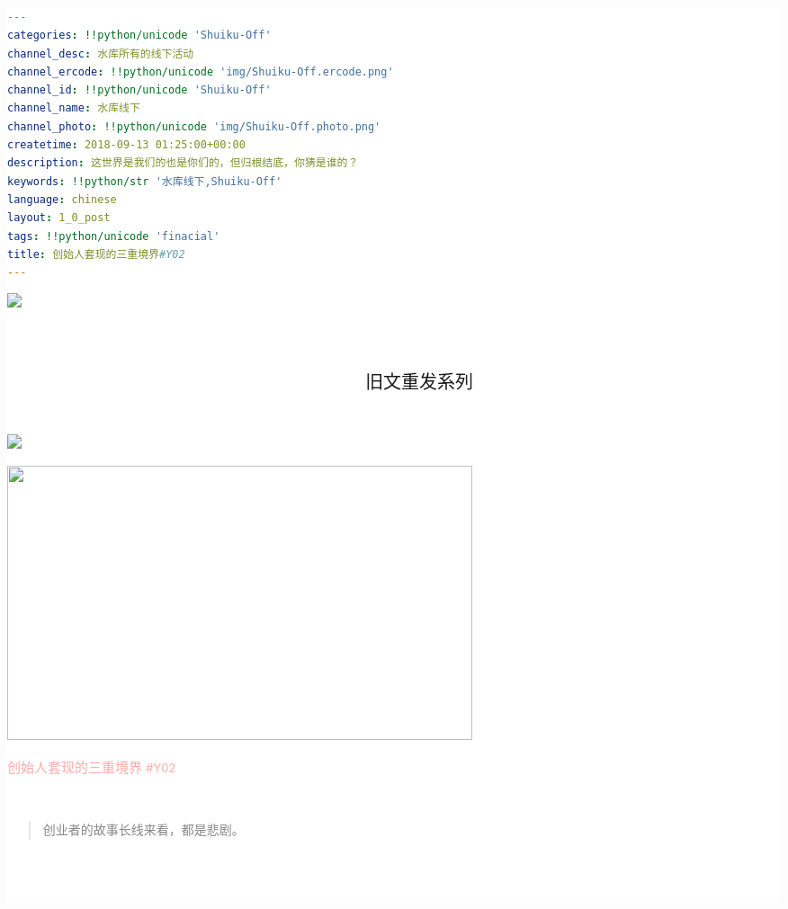 ```yaml
---
categories: !!python/unicode 'Shuiku-Off'
channel_desc: 水库所有的线下活动
channel_ercode: !!python/unicode 'img/Shuiku-Off.ercode.png'
channel_id: !!python/unicode 'Shuiku-Off'
channel_name: 水库线下
channel_photo: !!python/unicode 'img/Shuiku-Off.photo.png'
createtime: 2018-09-13 01:25:00+00:00
description: 这世界是我们的也是你们的，但归根结底，你猜是谁的？
keywords: !!python/str '水库线下,Shuiku-Off'
language: chinese
layout: 1_0_post
tags: !!python/unicode 'finacial'
title: 创始人套现的三重境界#Y02
---
```

<div class="rich_media_content" id="js_content">
<p style="white-space: normal;">
<img class="" data-copyright="0" data-ratio="0.08352402745995423" data-s="300,640" data-src="" data-type="png" data-w="874" src="{{ '/img/ibkgib9IoiaJWncCNtA15AldEMNpVP7QjgLVsgQNwVhGk70nzia9BFJibx913mFEjhlxKXfIDmMoMhN4XyatBGxhiaQw.png' | prepend: site.img | replace: '//','/' }}"/>
</p>
<p style="margin-top: 0.5em;margin-bottom: 0.5em;max-width: 100%;min-height: 1em;white-space: pre-wrap;text-align: center;">
<span style="max-width: 100%;font-size: 20px;box-sizing: border-box !important;word-wrap: break-word !important;">
          旧文重发系列
         </span>
</p>
<p style="white-space: normal;">
<img class="" data-copyright="0" data-ratio="0.04919908466819222" data-s="300,640" data-src="" data-type="png" data-w="874" src="{{ '/img/ibkgib9IoiaJWncCNtA15AldEMNpVP7QjgLN8fCp2x90AQBqVamf9dBIic01qwsJ9ib8tMgab2qJvWLVvzYM86InPZA.png' | prepend: site.img | replace: '//','/' }}"/>
</p>
<p style="white-space: normal;">
<img class="" data-croporisrc="https://mmbiz.qpic.cn/mmbiz_png/Ok4hZ0tV6r6NnAXaS7udJ8j8qGmdicY8KJr5EujQJMwb6wsAtKo0Fu6e6tIaYo0x2B9iavpwKPSFa9ggmG9SIKGw/0?wx_fmt=png" data-cropx1="27.155635062611807" data-cropx2="665.3130590339894" data-cropy1="24.68694096601073" data-cropy2="401.1627906976744" data-ratio="0.5893416927899686" data-s="300,640" data-src="" data-type="jpeg" data-w="638" src="{{ '/img/Ok4hZ0tV6r6NnAXaS7udJ8j8qGmdicY8KJAXWy4xmo91icWicQHzb71TZtn3wzAQObz4zdLq3SWqSxQyMhFjJibicEQ.jpeg' | prepend: site.img | replace: '//','/' }}" style="height: 305px;width: 517px;"/>
</p>
<p style="white-space: normal;">
<span style="color: rgb(255, 172, 170);font-size: 15px;">
          创始人套现的三重境界
         </span>
<span style="color: rgb(255, 172, 170);font-size: 13px;">
          #Y02
         </span>
<br/>
</p>
<p style="white-space: normal;">
<span style="color: rgb(255, 172, 170);font-size: 13px;">
<br/>
</span>
</p>
<blockquote style="white-space: normal;">
<p>
<span style="font-family: 华文楷体;font-size: 14px;color: rgb(136, 136, 136);">
           创业者的故事长线来看，都是悲剧。
          </span>
</p>
</blockquote>
<p style="white-space: normal;">
<br/>
</p>
<p style="white-space: normal;">
<br/>
</p>
<p style="white-space: normal;">